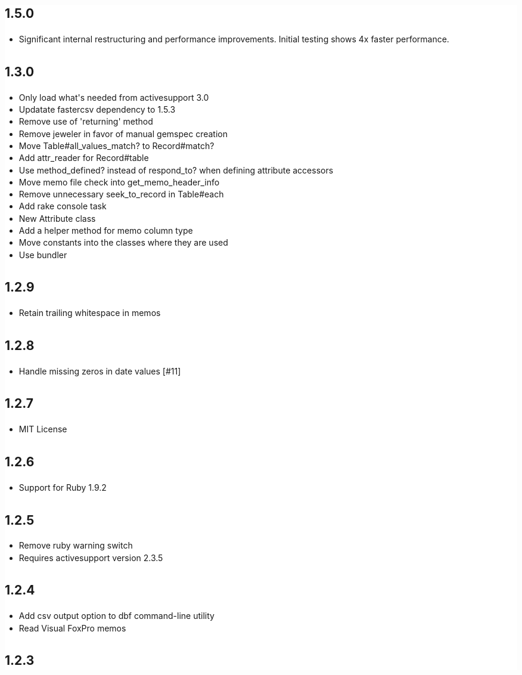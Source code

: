 ## 1.5.0

- Significant internal restructuring and performance improvements. Initial
  testing shows 4x faster performance.

## 1.3.0

- Only load what's needed from activesupport 3.0
- Updatate fastercsv dependency to 1.5.3
- Remove use of 'returning' method
- Remove jeweler in favor of manual gemspec creation
- Move Table#all_values_match? to Record#match?
- Add attr_reader for Record#table
- Use method_defined? instead of respond_to? when defining attribute accessors
- Move memo file check into get_memo_header_info
- Remove unnecessary seek_to_record in Table#each
- Add rake console task
- New Attribute class
- Add a helper method for memo column type
- Move constants into the classes where they are used
- Use bundler

## 1.2.9

- Retain trailing whitespace in memos

## 1.2.8

- Handle missing zeros in date values [#11]

## 1.2.7

- MIT License

## 1.2.6

- Support for Ruby 1.9.2

## 1.2.5

- Remove ruby warning switch
- Requires activesupport version 2.3.5

## 1.2.4

- Add csv output option to dbf command-line utility
- Read Visual FoxPro memos

## 1.2.3
